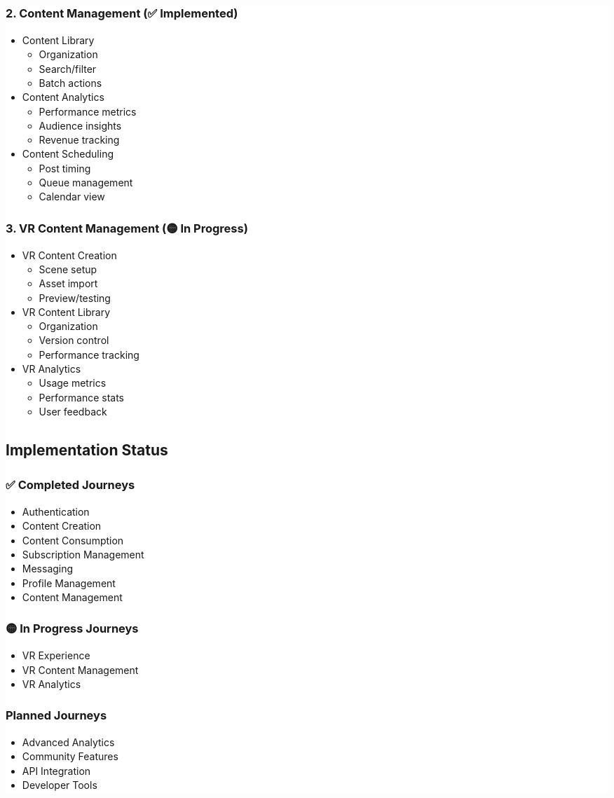 ### 2. Content Management (✅ Implemented)
- Content Library
  - Organization
  - Search/filter
  - Batch actions
- Content Analytics
  - Performance metrics
  - Audience insights
  - Revenue tracking
- Content Scheduling
  - Post timing
  - Queue management
  - Calendar view

### 3. VR Content Management (🟡 In Progress)
- VR Content Creation
  - Scene setup
  - Asset import
  - Preview/testing
- VR Content Library
  - Organization
  - Version control
  - Performance tracking
- VR Analytics
  - Usage metrics
  - Performance stats
  - User feedback

## Implementation Status

### ✅ Completed Journeys
- Authentication
- Content Creation
- Content Consumption
- Subscription Management
- Messaging
- Profile Management
- Content Management

### 🟡 In Progress Journeys
- VR Experience
- VR Content Management
- VR Analytics

### Planned Journeys
- Advanced Analytics
- Community Features
- API Integration
- Developer Tools
